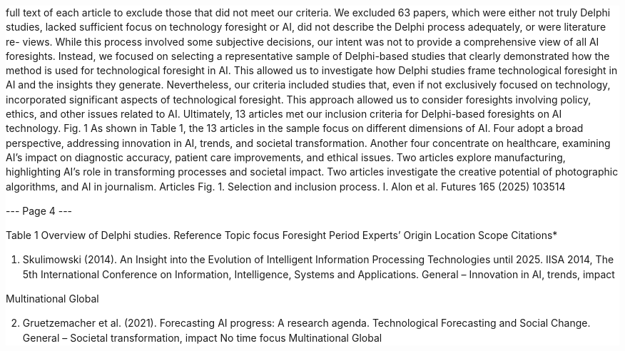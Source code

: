 full text of each article to exclude those that did not meet our criteria. We excluded 63 papers, which were either not truly Delphi
studies, lacked sufficient focus on technology foresight or AI, did not describe the Delphi process adequately, or were literature re-
views. While this process involved some subjective decisions, our intent was not to provide a comprehensive view of all AI foresights.
Instead, we focused on selecting a representative sample of Delphi-based studies that clearly demonstrated how the method is used for
technological foresight in AI. This allowed us to investigate how Delphi studies frame technological foresight in AI and the insights they
generate. Nevertheless, our criteria included studies that, even if not exclusively focused on technology, incorporated significant
aspects of technological foresight. This approach allowed us to consider foresights involving policy, ethics, and other issues related to
AI. Ultimately, 13 articles met our inclusion criteria for Delphi-based foresights on AI technology. Fig. 1
As shown in Table 1, the 13 articles in the sample focus on different dimensions of AI. Four adopt a broad perspective, addressing
innovation in AI, trends, and societal transformation. Another four concentrate on healthcare, examining AI’s impact on diagnostic
accuracy, patient care improvements, and ethical issues. Two articles explore manufacturing, highlighting AI’s role in transforming
processes and societal impact. Two articles investigate the creative potential of photographic algorithms, and AI in journalism. Articles
Fig. 1. Selection and inclusion process.
I. Alon et al.
Futures 165 (2025) 103514 

--- Page 4 ---

Table 1
Overview of Delphi studies.
Reference
Topic focus
Foresight Period
Experts’ Origin
Location Scope
Citations*
1. Skulimowski (2014). An Insight into the
Evolution of Intelligent Information Processing
Technologies until 2025. IISA 2014, The 5th
International Conference on Information,
Intelligence, Systems and Applications.
General –
Innovation in AI, trends, impact

Multinational
Global

2. Gruetzemacher et al. (2021).
Forecasting AI progress: A research agenda.
Technological Forecasting and Social Change.
General –
Societal transformation, impact
No time focus
Multinational
Global
